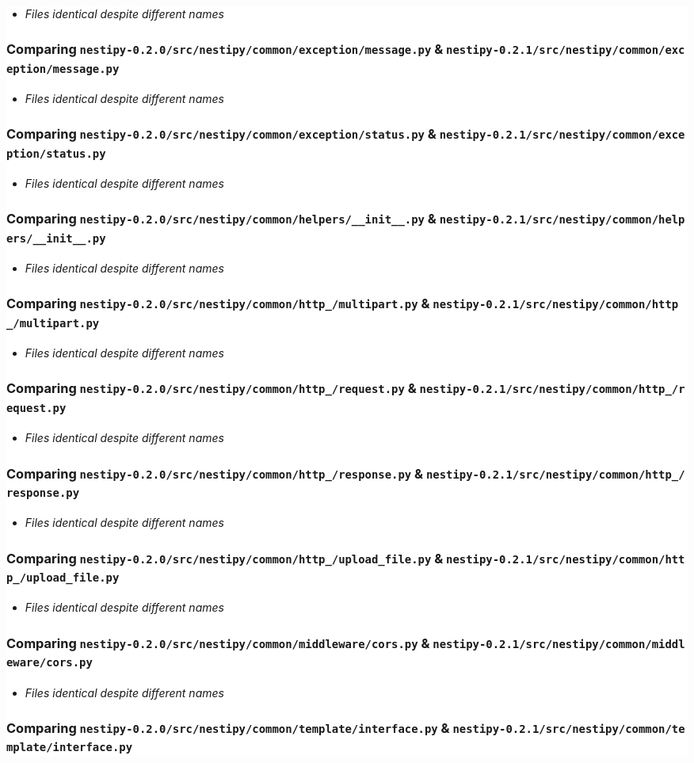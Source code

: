  * *Files identical despite different names*

### Comparing `nestipy-0.2.0/src/nestipy/common/exception/message.py` & `nestipy-0.2.1/src/nestipy/common/exception/message.py`

 * *Files identical despite different names*

### Comparing `nestipy-0.2.0/src/nestipy/common/exception/status.py` & `nestipy-0.2.1/src/nestipy/common/exception/status.py`

 * *Files identical despite different names*

### Comparing `nestipy-0.2.0/src/nestipy/common/helpers/__init__.py` & `nestipy-0.2.1/src/nestipy/common/helpers/__init__.py`

 * *Files identical despite different names*

### Comparing `nestipy-0.2.0/src/nestipy/common/http_/multipart.py` & `nestipy-0.2.1/src/nestipy/common/http_/multipart.py`

 * *Files identical despite different names*

### Comparing `nestipy-0.2.0/src/nestipy/common/http_/request.py` & `nestipy-0.2.1/src/nestipy/common/http_/request.py`

 * *Files identical despite different names*

### Comparing `nestipy-0.2.0/src/nestipy/common/http_/response.py` & `nestipy-0.2.1/src/nestipy/common/http_/response.py`

 * *Files identical despite different names*

### Comparing `nestipy-0.2.0/src/nestipy/common/http_/upload_file.py` & `nestipy-0.2.1/src/nestipy/common/http_/upload_file.py`

 * *Files identical despite different names*

### Comparing `nestipy-0.2.0/src/nestipy/common/middleware/cors.py` & `nestipy-0.2.1/src/nestipy/common/middleware/cors.py`

 * *Files identical despite different names*

### Comparing `nestipy-0.2.0/src/nestipy/common/template/interface.py` & `nestipy-0.2.1/src/nestipy/common/template/interface.py`
